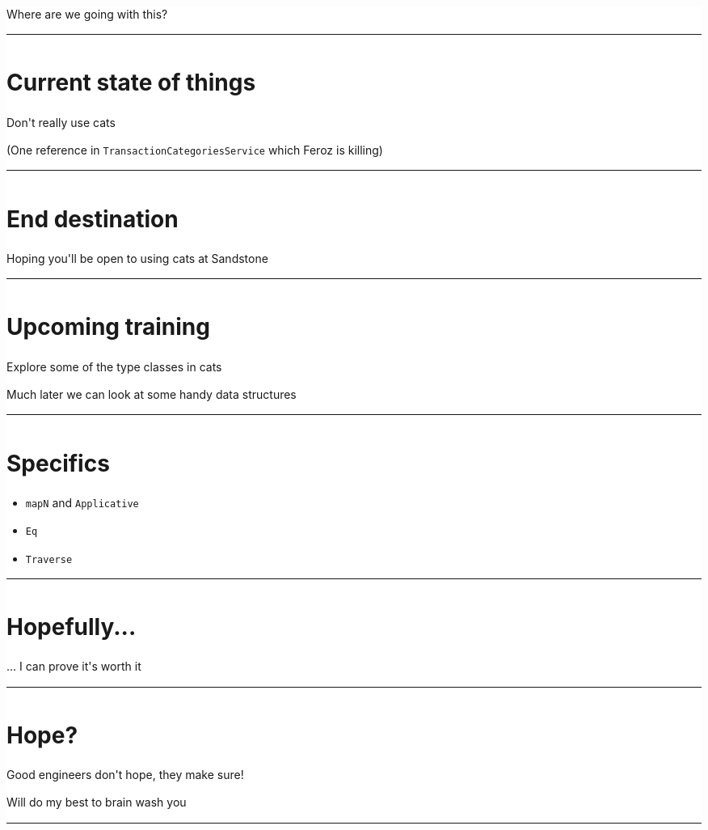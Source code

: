 Where are we going with this?

---

# Current state of things

Don't really use cats

(One reference in `TransactionCategoriesService` which Feroz is killing)

---

# End destination

Hoping you'll be open to using cats at Sandstone

---

# Upcoming training

Explore some of the type classes in cats

Much later we can look at some handy data structures

---

# Specifics

- `mapN` and `Applicative`


- `Eq`


- `Traverse`

---

# Hopefully...

... I can prove it's worth it

---

# Hope?

Good engineers don't hope, they make sure!

Will do my best to brain wash you

---
